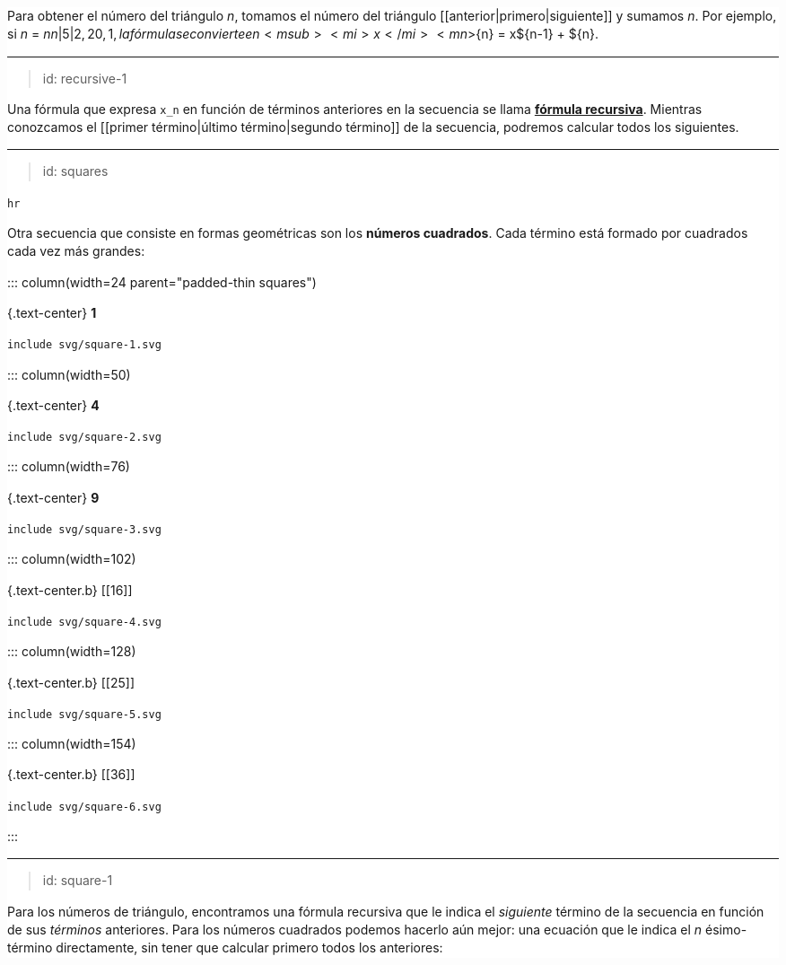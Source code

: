 Para obtener el número del triángulo _n_, tomamos el número del triángulo [[anterior|primero|siguiente]] y sumamos _n_. Por ejemplo, si _n_ = ${n}{n|5|2,20,1}, la fórmula se convierte en <msub><mi>x</mi><mn>${n}</mn></msub> = <msub><mi>x</mi><mn>${n-1}</mn></msub> + ${n}.

---
> id: recursive-1


Una fórmula que expresa `x_n` en función de términos anteriores en la secuencia se llama [__fórmula recursiva__](gloss:sequence-recursive). Mientras conozcamos el [[primer término|último término|segundo término]] de la secuencia, podremos calcular todos los siguientes.

---
> id: squares

    hr

Otra secuencia que consiste en formas geométricas son los __números cuadrados__. Cada término está formado por cuadrados cada vez más grandes:

::: column(width=24 parent="padded-thin squares")

{.text-center} __1__

    include svg/square-1.svg

::: column(width=50)

{.text-center} __4__

    include svg/square-2.svg

::: column(width=76)

{.text-center} __9__

    include svg/square-3.svg

::: column(width=102)

{.text-center.b} [[16]]

    include svg/square-4.svg

::: column(width=128)

{.text-center.b} [[25]]

    include svg/square-5.svg

::: column(width=154)

{.text-center.b} [[36]]

    include svg/square-6.svg

:::

---
> id: square-1

Para los números de triángulo, encontramos una fórmula recursiva que le indica el _siguiente_ término de la secuencia en función de sus _términos_ anteriores. Para los números cuadrados podemos hacerlo aún mejor: una ecuación que le indica el _n_ ésimo-término directamente, sin tener que calcular primero todos los anteriores:
